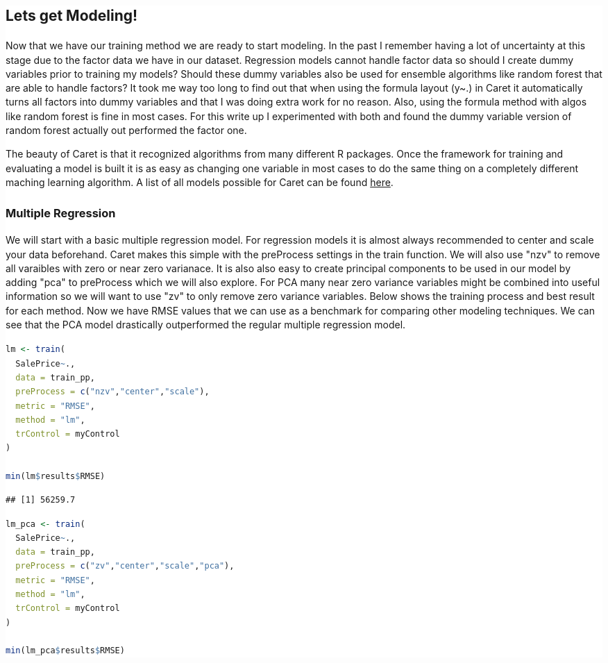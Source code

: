 Lets get Modeling!
------------------

Now that we have our training method we are ready to start modeling. In the past I remember having a lot of uncertainty at this stage due to the factor data we have in our dataset. Regression models cannot handle factor data so should I create dummy variables prior to training my models? Should these dummy variables also be used for ensemble algorithms like random forest that are able to handle factors? It took me way too long to find out that when using the formula layout (y~.) in Caret it automatically turns all factors into dummy variables and that I was doing extra work for no reason. Also, using the formula method with algos like random forest is fine in most cases. For this write up I experimented with both and found the dummy variable version of random forest actually out performed the factor one.

The beauty of Caret is that it recognized algorithms from many different R packages. Once the framework for training and evaluating a model is built it is as easy as changing one variable in most cases to do the same thing on a completely different maching learning algorithm. A list of all models possible for Caret can be found [here](https://topepo.github.io/caret/available-models.html).

### Multiple Regression

We will start with a basic multiple regression model. For regression models it is almost always recommended to center and scale your data beforehand. Caret makes this simple with the preProcess settings in the train function. We will also use "nzv" to remove all varaibles with zero or near zero varianace. It is also also easy to create principal components to be used in our model by adding "pca" to preProcess which we will also explore. For PCA many near zero variance variables might be combined into useful information so we will want to use "zv" to only remove zero variance variables. Below shows the training process and best result for each method. Now we have RMSE values that we can use as a benchmark for comparing other modeling techniques. We can see that the PCA model drastically outperformed the regular multiple regression model.

``` r
lm <- train(
  SalePrice~.,
  data = train_pp,
  preProcess = c("nzv","center","scale"),
  metric = "RMSE",
  method = "lm",
  trControl = myControl
)

min(lm$results$RMSE)
```

    ## [1] 56259.7

``` r
lm_pca <- train(
  SalePrice~.,
  data = train_pp,
  preProcess = c("zv","center","scale","pca"),
  metric = "RMSE",
  method = "lm",
  trControl = myControl
)

min(lm_pca$results$RMSE)
```
